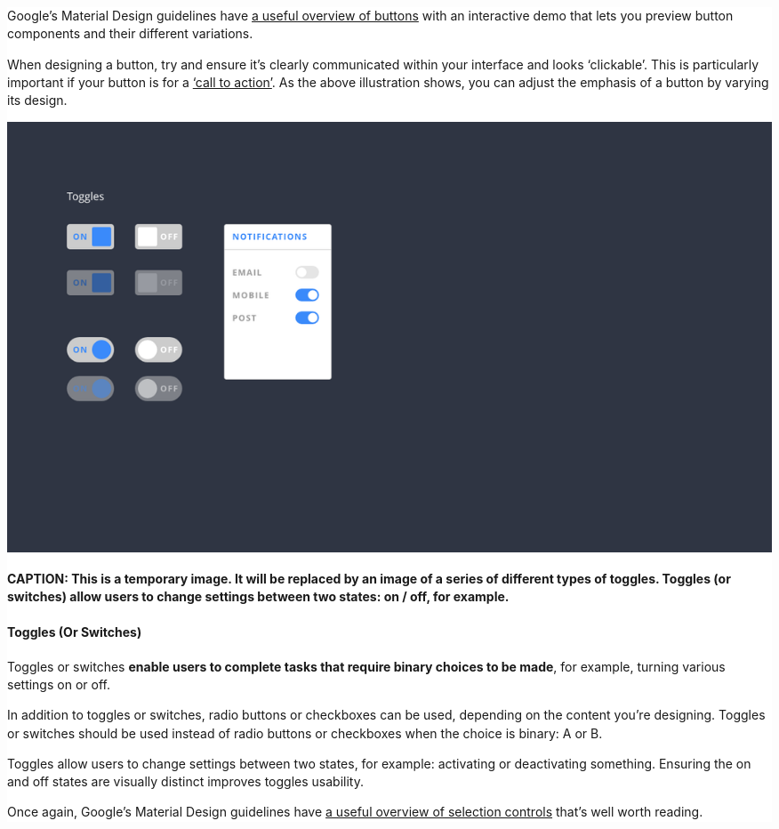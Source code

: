Google’s Material Design guidelines have [a useful overview of buttons](https://material.io/design/components/buttons.html) with an interactive demo that lets you preview button components and their different variations.

When designing a button, try and ensure it’s clearly communicated within your interface and looks ‘clickable’. This is particularly important if your button is for a [‘call to action’](https://www.optimizely.com/uk/optimization-glossary/call-to-action/). As the above illustration shows, you can adjust the emphasis of a button by varying its design.


![Placeholder](images/ch2/toggles.png)

**CAPTION: This is a temporary image. It will be replaced by an image of a series of different types of toggles. Toggles (or switches) allow users to change settings between two states: on / off, for example.**

#### Toggles (Or Switches)

Toggles or switches **enable users to complete tasks that require binary choices to be made**, for example, turning various settings on or off.

In addition to toggles or switches, radio buttons or checkboxes can be used, depending on the content you’re designing. Toggles or switches should be used instead of radio buttons or checkboxes when the choice is binary: A or B.

Toggles allow users to change settings between two states, for example: activating or deactivating something. Ensuring the on and off states are visually distinct improves toggles usability.

Once again, Google’s Material Design guidelines have [a useful overview of selection controls](https://material.io/design/components/selection-controls.html) that’s well worth reading.
